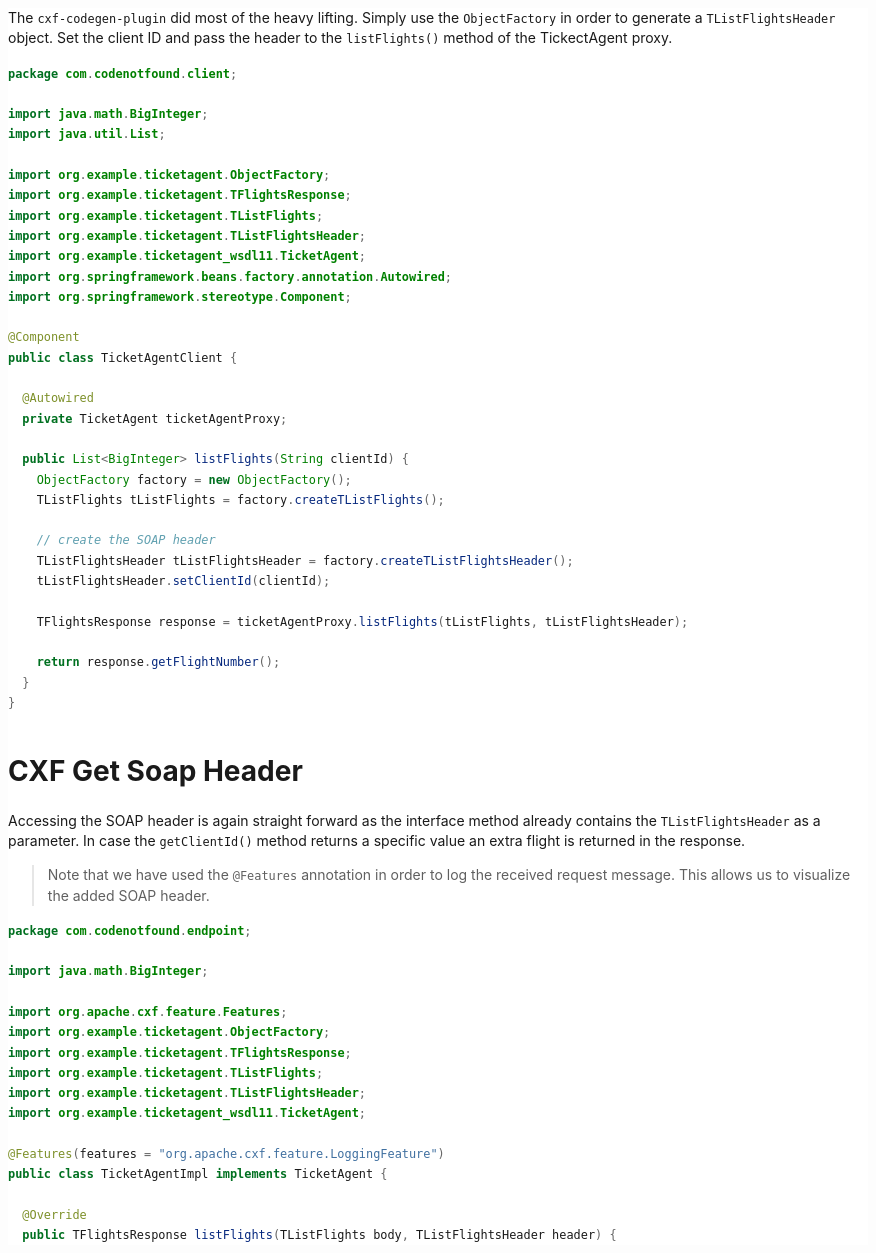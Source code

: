 The `cxf-codegen-plugin` did most of the heavy lifting. Simply use the `ObjectFactory` in order to generate a `TListFlightsHeader` object. Set the client ID and pass the header to the `listFlights()` method of the TickectAgent proxy.

``` java
package com.codenotfound.client;

import java.math.BigInteger;
import java.util.List;

import org.example.ticketagent.ObjectFactory;
import org.example.ticketagent.TFlightsResponse;
import org.example.ticketagent.TListFlights;
import org.example.ticketagent.TListFlightsHeader;
import org.example.ticketagent_wsdl11.TicketAgent;
import org.springframework.beans.factory.annotation.Autowired;
import org.springframework.stereotype.Component;

@Component
public class TicketAgentClient {

  @Autowired
  private TicketAgent ticketAgentProxy;

  public List<BigInteger> listFlights(String clientId) {
    ObjectFactory factory = new ObjectFactory();
    TListFlights tListFlights = factory.createTListFlights();

    // create the SOAP header
    TListFlightsHeader tListFlightsHeader = factory.createTListFlightsHeader();
    tListFlightsHeader.setClientId(clientId);

    TFlightsResponse response = ticketAgentProxy.listFlights(tListFlights, tListFlightsHeader);

    return response.getFlightNumber();
  }
}
```

# CXF Get Soap Header 

Accessing the SOAP header is again straight forward as the interface method already contains the `TListFlightsHeader` as a parameter. In case the `getClientId()` method returns a specific value an extra flight is returned in the response.

> Note that we have used the `@Features` annotation in order to log the received request message. This allows us to visualize the added SOAP header. 

``` java
package com.codenotfound.endpoint;

import java.math.BigInteger;

import org.apache.cxf.feature.Features;
import org.example.ticketagent.ObjectFactory;
import org.example.ticketagent.TFlightsResponse;
import org.example.ticketagent.TListFlights;
import org.example.ticketagent.TListFlightsHeader;
import org.example.ticketagent_wsdl11.TicketAgent;

@Features(features = "org.apache.cxf.feature.LoggingFeature")
public class TicketAgentImpl implements TicketAgent {

  @Override
  public TFlightsResponse listFlights(TListFlights body, TListFlightsHeader header) {
```